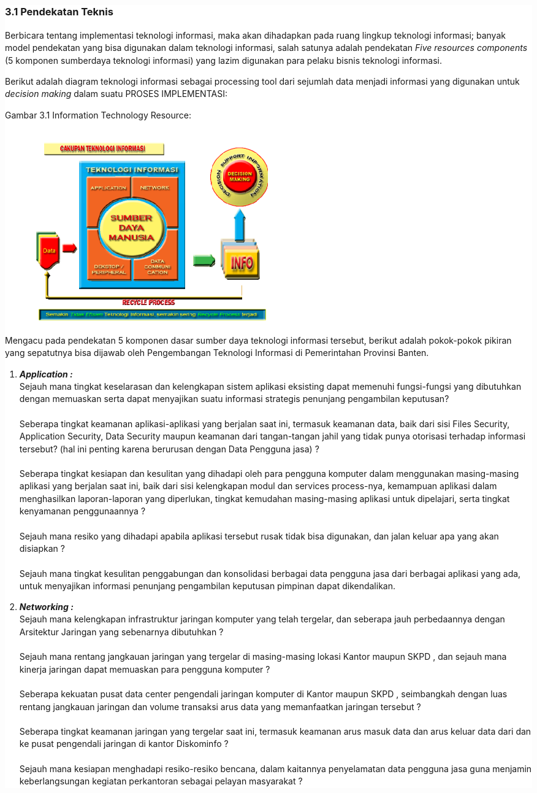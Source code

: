 ### 3.1 Pendekatan Teknis

Berbicara tentang implementasi teknologi informasi, maka akan dihadapkan pada ruang lingkup teknologi informasi; banyak model pendekatan yang bisa digunakan dalam teknologi informasi, salah satunya adalah pendekatan _Five resources components_ (5 komponen sumberdaya teknologi informasi) yang lazim digunakan para pelaku bisnis teknologi informasi.

Berikut adalah diagram teknologi informasi sebagai processing tool dari sejumlah data menjadi informasi yang digunakan untuk _decision making_ dalam suatu PROSES IMPLEMENTASI:

Gambar 3.1 Information Technology Resource:

![information technology](../document/images/laporan-pendahuluan/information-technology-resources.png)

Mengacu pada pendekatan 5 komponen dasar sumber daya teknologi informasi tersebut, berikut adalah pokok-pokok pikiran yang sepatutnya bisa dijawab oleh Pengembangan Teknologi Informasi di Pemerintahan Provinsi Banten.

1. **_Application :_**<br>
   Sejauh mana tingkat keselarasan dan kelengkapan sistem aplikasi eksisting dapat memenuhi fungsi-fungsi yang dibutuhkan  dengan memuaskan serta dapat menyajikan suatu informasi strategis penunjang pengambilan keputusan?<br><br>
Seberapa tingkat keamanan aplikasi-aplikasi  yang berjalan saat ini, termasuk keamanan data, baik dari sisi Files Security, Application Security, Data Security maupun keamanan dari tangan-tangan jahil yang tidak punya otorisasi terhadap informasi tersebut? (hal ini penting karena berurusan dengan Data Pengguna jasa) ?<br><br>
Seberapa tingkat kesiapan dan kesulitan yang dihadapi oleh para pengguna komputer dalam menggunakan masing-masing aplikasi yang berjalan saat ini, baik dari sisi kelengkapan modul dan services process-nya, kemampuan aplikasi dalam menghasilkan laporan-laporan yang diperlukan, tingkat kemudahan masing-masing aplikasi untuk dipelajari, serta tingkat kenyamanan penggunaannya ?<br><br>
Sejauh mana resiko yang dihadapi apabila aplikasi tersebut rusak tidak bisa digunakan, dan jalan keluar apa yang akan disiapkan ?<br><br>
Sejauh mana tingkat kesulitan penggabungan dan konsolidasi berbagai data pengguna jasa dari berbagai aplikasi yang ada, untuk menyajikan informasi penunjang pengambilan keputusan pimpinan dapat dikendalikan.

2. **_Networking :_**<br>
   Sejauh mana kelengkapan infrastruktur jaringan komputer yang telah tergelar, dan seberapa jauh perbedaannya dengan Arsitektur Jaringan yang sebenarnya dibutuhkan ?<br><br>
Sejauh mana rentang jangkauan jaringan yang tergelar di masing-masing lokasi Kantor maupun SKPD , dan sejauh mana kinerja jaringan dapat memuaskan para pengguna komputer ?<br><br> 
Seberapa kekuatan pusat data center pengendali jaringan komputer di Kantor maupun SKPD , seimbangkah dengan luas rentang jangkauan jaringan dan volume transaksi arus data yang memanfaatkan jaringan tersebut ?<br><br>
Seberapa tingkat keamanan jaringan yang tergelar saat ini, termasuk keamanan arus masuk data dan arus keluar data dari dan ke pusat pengendali jaringan di kantor Diskominfo ?<br><br>
Sejauh mana kesiapan menghadapi resiko-resiko bencana, dalam kaitannya penyelamatan data pengguna jasa guna menjamin keberlangsungan kegiatan perkantoran sebagai pelayan masyarakat ?
